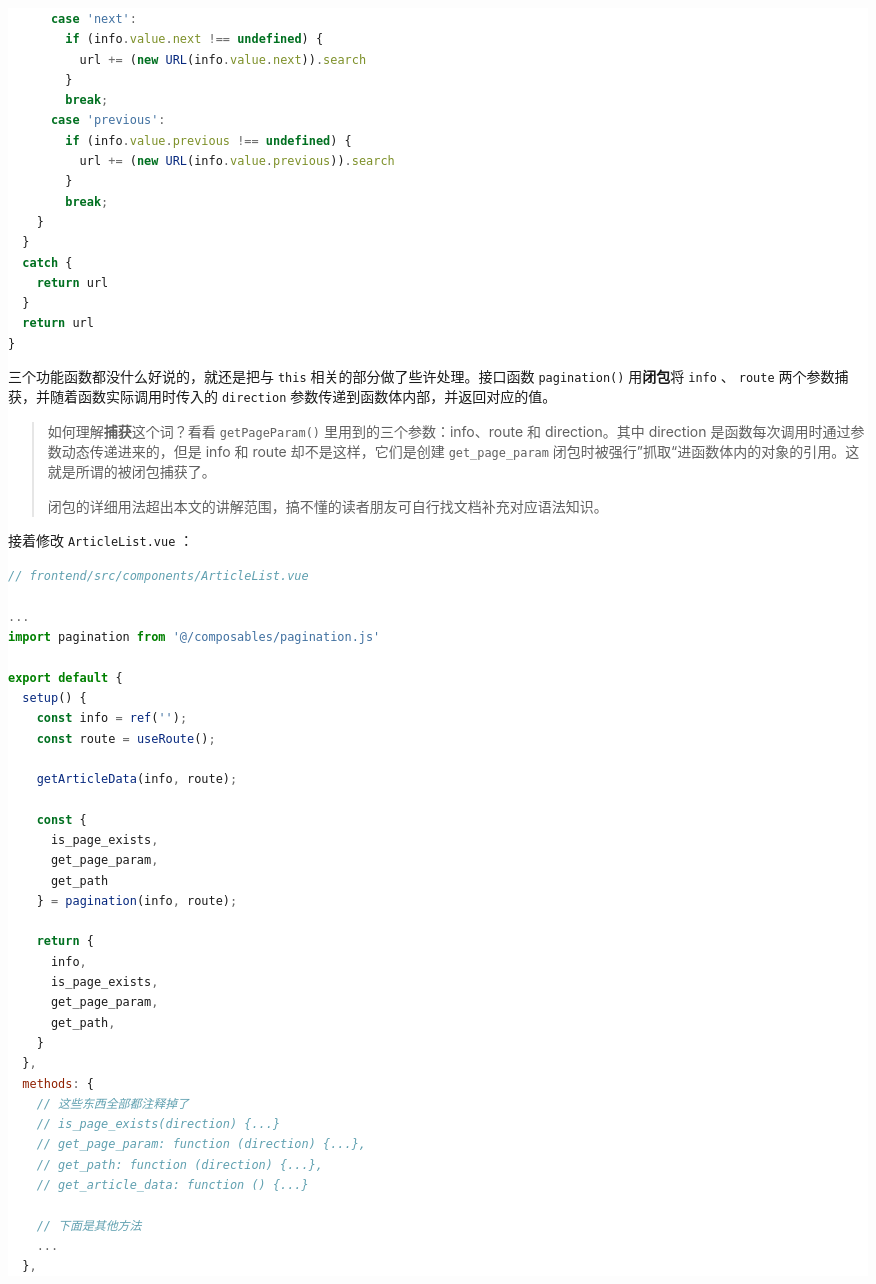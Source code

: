 ```javascript
      case 'next':
        if (info.value.next !== undefined) {
          url += (new URL(info.value.next)).search
        }
        break;
      case 'previous':
        if (info.value.previous !== undefined) {
          url += (new URL(info.value.previous)).search
        }
        break;
    }
  }
  catch {
    return url
  }
  return url
}
```

三个功能函数都没什么好说的，就还是把与 `this` 相关的部分做了些许处理。接口函数 `pagination()` 用**闭包**将 `info` 、 `route` 两个参数捕获，并随着函数实际调用时传入的 `direction` 参数传递到函数体内部，并返回对应的值。

> 如何理解**捕获**这个词？看看 `getPageParam()` 里用到的三个参数：info、route 和 direction。其中 direction 是函数每次调用时通过参数动态传递进来的，但是 info 和 route 却不是这样，它们是创建 `get_page_param` 闭包时被强行”抓取“进函数体内的对象的引用。这就是所谓的被闭包捕获了。
>
> 闭包的详细用法超出本文的讲解范围，搞不懂的读者朋友可自行找文档补充对应语法知识。

接着修改 `ArticleList.vue` ：

```javascript
// frontend/src/components/ArticleList.vue

...
import pagination from '@/composables/pagination.js'

export default {
  setup() {
    const info = ref('');
    const route = useRoute();

    getArticleData(info, route);

    const {
      is_page_exists,
      get_page_param,
      get_path
    } = pagination(info, route);

    return {
      info,
      is_page_exists,
      get_page_param,
      get_path,
    }
  },
  methods: {
    // 这些东西全部都注释掉了
    // is_page_exists(direction) {...}
    // get_page_param: function (direction) {...},
    // get_path: function (direction) {...},
    // get_article_data: function () {...}

    // 下面是其他方法
    ...
  },
```